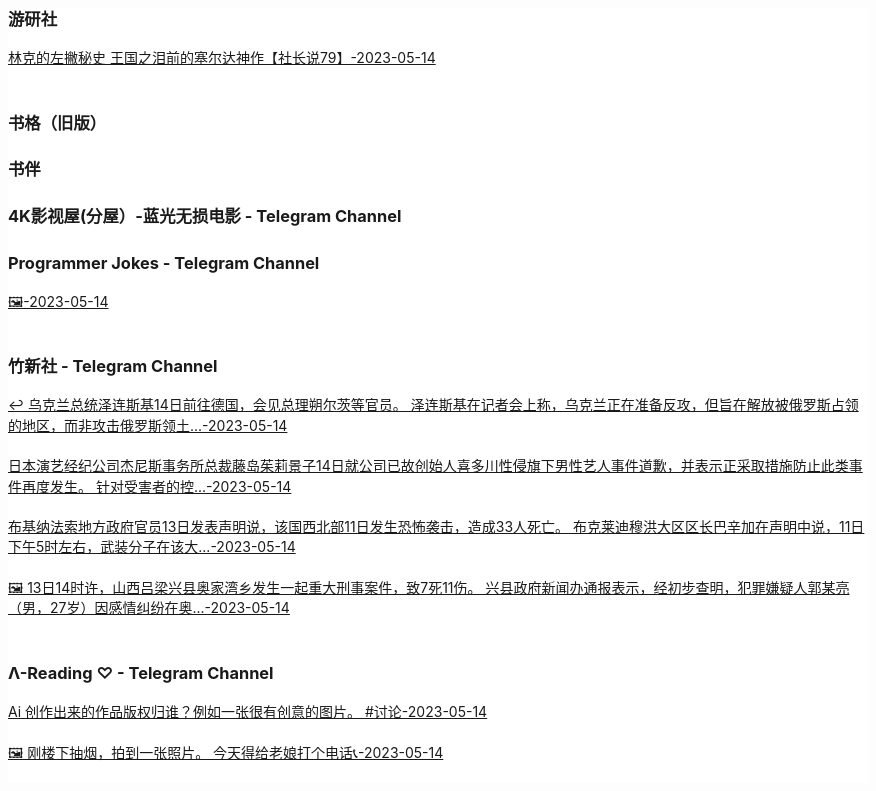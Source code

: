 

###  游研社

<a target=_blank rel=nofollow href="https://alioss.yystv.cn/doc/10809/7cc3b97d2473db2e9bb654802cd235bb.mp4" >林克的左撇秘史 王国之泪前的塞尔达神作【社长说79】-2023-05-14</a><br/><br/>







###  书格（旧版）







###  书伴









###  4K影视屋(分屋）-蓝光无损电影 - Telegram Channel







###  Programmer Jokes - Telegram Channel

<a target=_blank rel=nofollow href="https://t.me/programmerjokes/2823" >🖼-2023-05-14</a><br/><br/>





###  竹新社 - Telegram Channel

<a target=_blank rel=nofollow href="https://t.me/tnews365/27077" >↩️ 乌克兰总统泽连斯基14日前往德国，会见总理朔尔茨等官员。 泽连斯基在记者会上称，乌克兰正在准备反攻，但旨在解放被俄罗斯占领的地区，而非攻击俄罗斯领土...-2023-05-14</a><br/><br/><a target=_blank rel=nofollow href="https://t.me/tnews365/27076" >日本演艺经纪公司杰尼斯事务所总裁藤岛茱莉景子14日就公司已故创始人喜多川性侵旗下男性艺人事件道歉，并表示正采取措施防止此类事件再度发生。 针对受害者的控...-2023-05-14</a><br/><br/><a target=_blank rel=nofollow href="https://t.me/tnews365/27075" >布基纳法索地方政府官员13日发表声明说，该国西北部11日发生恐怖袭击，造成33人死亡。 布克莱迪穆洪大区区长巴辛加在声明中说，11日下午5时左右，武装分子在该大...-2023-05-14</a><br/><br/><a target=_blank rel=nofollow href="https://t.me/tnews365/27074" >🖼 13日14时许，山西吕梁兴县奥家湾乡发生一起重大刑事案件，致7死11伤。 兴县政府新闻办通报表示，经初步查明，犯罪嫌疑人郭某亮（男，27岁）因感情纠纷在奥...-2023-05-14</a><br/><br/>





###  Λ-Reading ♡ - Telegram Channel

<a target=_blank rel=nofollow href="https://t.me/GoReading/9833" >Ai 创作出来的作品版权归谁？例如一张很有创意的图片。 #讨论-2023-05-14</a><br/><br/><a target=_blank rel=nofollow href="https://t.me/GoReading/9832" >🖼 刚楼下抽烟，拍到一张照片。 今天得给老娘打个电话📞-2023-05-14</a><br/><br/>
